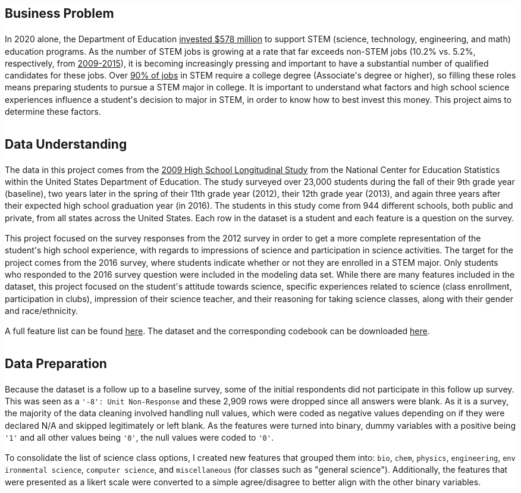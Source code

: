 ## Business Problem
In 2020 alone, the Department of Education [invested $578 million](https://www.ed.gov/stem/) to support STEM (science, technology, engineering, and math) education programs. As the number of STEM jobs is growing at a rate that far exceeds non-STEM jobs (10.2% vs. 5.2%, respectively, from [2009-2015](https://www.bls.gov/spotlight/2017/science-technology-engineering-and-mathematics-stem-occupations-past-present-and-future/pdf/science-technology-engineering-and-mathematics-stem-occupations-past-present-and-future.pdf)), it is becoming increasingly pressing and important to have a substantial number of qualified candidates for these jobs. Over [90% of jobs](https://www.bls.gov/spotlight/2017/science-technology-engineering-and-mathematics-stem-occupations-past-present-and-future/pdf/science-technology-engineering-and-mathematics-stem-occupations-past-present-and-future.pdf) in STEM require a college degree (Associate's degree or higher), so filling these roles means preparing students to pursue a STEM major in college. It is important to understand what factors and high school science experiences influence a student's decision to major in STEM, in order to know how to best invest this money. This project aims to determine these factors.

## Data Understanding
The data in this project comes from the [2009 High School Longitudinal Study](https://nces.ed.gov/surveys/hsls09/index.asp) from the National Center for Education Statistics within the United States Department of Education. The study surveyed over 23,000 students during the fall of their 9th grade year (baseline), two years later in the spring of their 11th grade year (2012), their 12th grade year (2013), and again three years after their expected high school graduation year (in 2016). The students in this study come from 944 different schools, both public and private, from all states across the United States. Each row in the dataset is a student and each feature is a question on the survey.

This project focused on the survey responses from the 2012 survey in order to get a more complete representation of the student's high school experience, with regards to impressions of science and participation in science activities. The target for the project comes from the 2016 survey, where students indicate whether or not they are enrolled in a STEM major. Only students who responded to the 2016 survey question were included in the modeling data set.  While there are many features included in the dataset, this project focused on the student's attitude towards science, specific experiences related to science (class enrollment, participation in clubs), impression of their science teacher, and their reasoning for taking science classes, along with their gender and race/ethnicity. 

A full feature list can be found [here](https://docs.google.com/spreadsheets/d/1cX3M1SLAUiPXo45eHvJOamPJ8VM-0WFzSrHBt4C-z0U/edit?usp=sharinghttps://docs.google.com/spreadsheets/d/1cX3M1SLAUiPXo45eHvJOamPJ8VM-0WFzSrHBt4C-z0U/edit?usp=sharing). The dataset and the corresponding codebook can be downloaded [here](https://nces.ed.gov/OnlineCodebook/Session/Codebook/2763d538-4998-41a8-81bc-bd2b3d972065). 

## Data Preparation
Because the dataset is a follow up to a baseline survey, some of the initial respondents did not participate in this follow up survey. This was seen as a `'-8': Unit Non-Response` and these 2,909 rows were dropped since all answers were blank. As it is a survey, the majority of the data cleaning involved handling null values, which were coded as negative values depending on if they were declared N/A and skipped legitimately or left blank. As the features were turned into binary, dummy variables with a positive being `'1'` and all other values being `'0'`, the null values were coded to `'0'`. 

To consolidate the list of science class options, I created new features that grouped them into: `bio`, `chem`, `physics`, `engineering`, `environmental science`, `computer science`, and `miscellaneous` (for classes such as "general science"). Additionally, the features that were presented as a likert scale were converted to a simple agree/disagree to better align with the other binary variables. 
